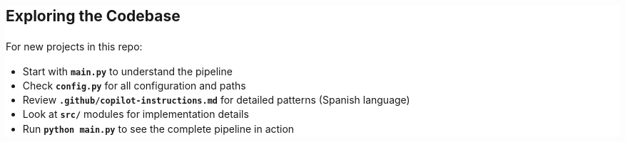 ## Exploring the Codebase

For new projects in this repo:
- Start with **`main.py`** to understand the pipeline
- Check **`config.py`** for all configuration and paths
- Review **`.github/copilot-instructions.md`** for detailed patterns (Spanish language)
- Look at **`src/`** modules for implementation details
- Run **`python main.py`** to see the complete pipeline in action
